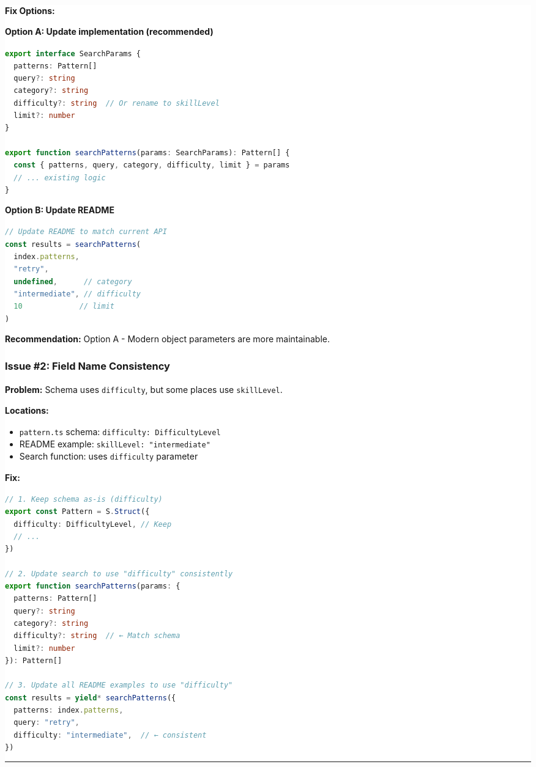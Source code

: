 **Fix Options:**

**Option A: Update implementation (recommended)**
```typescript
export interface SearchParams {
  patterns: Pattern[]
  query?: string
  category?: string
  difficulty?: string  // Or rename to skillLevel
  limit?: number
}

export function searchPatterns(params: SearchParams): Pattern[] {
  const { patterns, query, category, difficulty, limit } = params
  // ... existing logic
}
```

**Option B: Update README**
```typescript
// Update README to match current API
const results = searchPatterns(
  index.patterns,
  "retry",
  undefined,      // category
  "intermediate", // difficulty
  10             // limit
)
```

**Recommendation:** Option A - Modern object parameters are more maintainable.

### Issue #2: Field Name Consistency

**Problem:** Schema uses `difficulty`, but some places use `skillLevel`.

**Locations:**
- `pattern.ts` schema: `difficulty: DifficultyLevel`
- README example: `skillLevel: "intermediate"`
- Search function: uses `difficulty` parameter

**Fix:**
```typescript
// 1. Keep schema as-is (difficulty)
export const Pattern = S.Struct({
  difficulty: DifficultyLevel, // Keep
  // ...
})

// 2. Update search to use "difficulty" consistently
export function searchPatterns(params: {
  patterns: Pattern[]
  query?: string
  category?: string
  difficulty?: string  // ← Match schema
  limit?: number
}): Pattern[]

// 3. Update all README examples to use "difficulty"
const results = yield* searchPatterns({
  patterns: index.patterns,
  query: "retry",
  difficulty: "intermediate",  // ← consistent
})
```

---